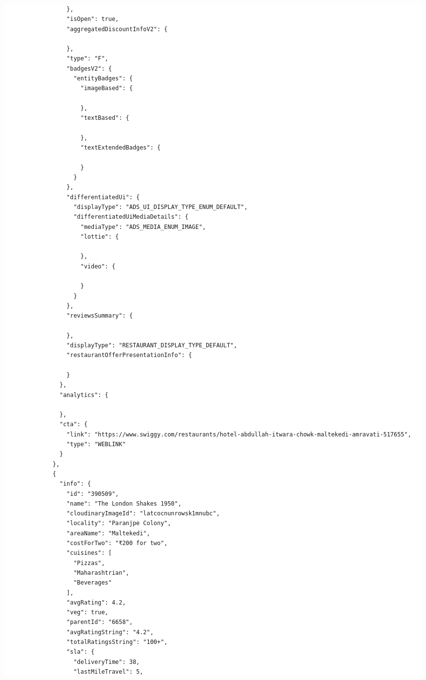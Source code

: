                       },
                      "isOpen": true,
                      "aggregatedDiscountInfoV2": {
                        
                      },
                      "type": "F",
                      "badgesV2": {
                        "entityBadges": {
                          "imageBased": {
                            
                          },
                          "textBased": {
                            
                          },
                          "textExtendedBadges": {
                            
                          }
                        }
                      },
                      "differentiatedUi": {
                        "displayType": "ADS_UI_DISPLAY_TYPE_ENUM_DEFAULT",
                        "differentiatedUiMediaDetails": {
                          "mediaType": "ADS_MEDIA_ENUM_IMAGE",
                          "lottie": {
                            
                          },
                          "video": {
                            
                          }
                        }
                      },
                      "reviewsSummary": {
                        
                      },
                      "displayType": "RESTAURANT_DISPLAY_TYPE_DEFAULT",
                      "restaurantOfferPresentationInfo": {
                        
                      }
                    },
                    "analytics": {
                      
                    },
                    "cta": {
                      "link": "https://www.swiggy.com/restaurants/hotel-abdullah-itwara-chowk-maltekedi-amravati-517655",
                      "type": "WEBLINK"
                    }
                  },
                  {
                    "info": {
                      "id": "390509",
                      "name": "The London Shakes 1950",
                      "cloudinaryImageId": "latcocnunrowsk1mnubc",
                      "locality": "Paranjpe Colony",
                      "areaName": "Maltekedi",
                      "costForTwo": "₹200 for two",
                      "cuisines": [
                        "Pizzas",
                        "Maharashtrian",
                        "Beverages"
                      ],
                      "avgRating": 4.2,
                      "veg": true,
                      "parentId": "6658",
                      "avgRatingString": "4.2",
                      "totalRatingsString": "100+",
                      "sla": {
                        "deliveryTime": 38,
                        "lastMileTravel": 5,